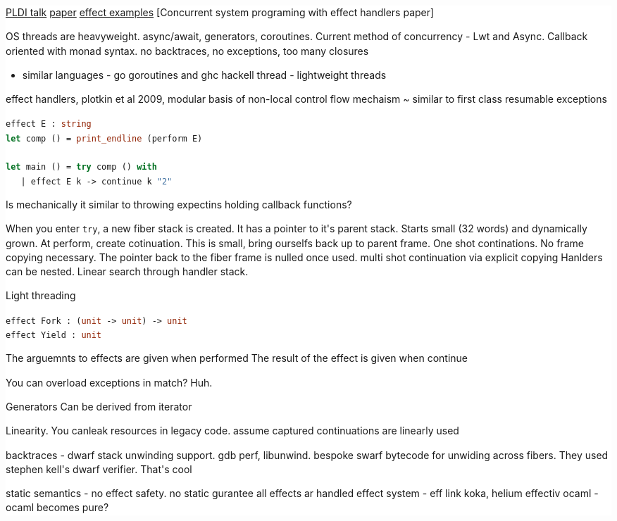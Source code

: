 [PLDI talk](https://pldi21.sigplan.org/details/pldi-2021-papers/14/Retrofitting-Effect-Handlers-onto-OCaml)
[paper](https://arxiv.org/pdf/2104.00250.pdf)
[effect examples](https://github.com/ocaml-multicore/effects-examples)
[Concurrent system programing with effect handlers paper]

OS threads are heavyweight.
async/await, generators, coroutines.
Current method of concurrency - Lwt and Async. Callback oriented with monad syntax. no backtraces, no exceptions, too many closures

- similar languages - go goroutines and ghc hackell thread - lightweight threads

effect handlers, plotkin et al 2009, modular basis of non-local control flow mechaism ~ similar to first class resumable exceptions

```ocaml
effect E : string
let comp () = print_endline (perform E)

let main () = try comp () with
   | effect E k -> continue k "2"
```

Is mechanically it similar to throwing expectins holding callback functions?

When you enter `try`, a new fiber stack is created. It has a pointer to it's parent stack. Starts small (32 words) and dynamically grown. At perform, create cotinuation. This is small, bring ourselfs back up to parent frame.
One shot continations. No frame copying necessary. The pointer back to the fiber frame is nulled once used.
multi shot continuation via explicit copying
Hanlders can be nested. Linear search through handler stack.

Light threading

```ocaml
effect Fork : (unit -> unit) -> unit
effect Yield : unit
```

The arguemnts to effects are given when performed
The result of the effect is given when continue

You can overload exceptions in match? Huh.

Generators
Can be derived from iterator

Linearity. You canleak resources in legacy code. assume captured continuations are linearly used

backtraces - dwarf stack unwinding support. gdb perf, libunwind.
bespoke swarf bytecode for unwiding across fibers. They used stephen kell's dwarf verifier. That's cool

static semantics - no effect safety. no static gurantee all effects ar handled
effect system - eff link koka, helium
effectiv ocaml - ocaml becomes pure?
